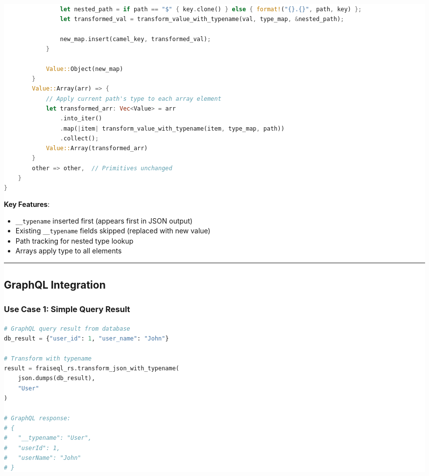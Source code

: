 ```rust
                let nested_path = if path == "$" { key.clone() } else { format!("{}.{}", path, key) };
                let transformed_val = transform_value_with_typename(val, type_map, &nested_path);

                new_map.insert(camel_key, transformed_val);
            }

            Value::Object(new_map)
        }
        Value::Array(arr) => {
            // Apply current path's type to each array element
            let transformed_arr: Vec<Value> = arr
                .into_iter()
                .map(|item| transform_value_with_typename(item, type_map, path))
                .collect();
            Value::Array(transformed_arr)
        }
        other => other,  // Primitives unchanged
    }
}
```

**Key Features**:
- `__typename` inserted first (appears first in JSON output)
- Existing `__typename` fields skipped (replaced with new value)
- Path tracking for nested type lookup
- Arrays apply type to all elements

---

## GraphQL Integration

### Use Case 1: Simple Query Result

```python
# GraphQL query result from database
db_result = {"user_id": 1, "user_name": "John"}

# Transform with typename
result = fraiseql_rs.transform_json_with_typename(
    json.dumps(db_result),
    "User"
)

# GraphQL response:
# {
#   "__typename": "User",
#   "userId": 1,
#   "userName": "John"
# }
```
